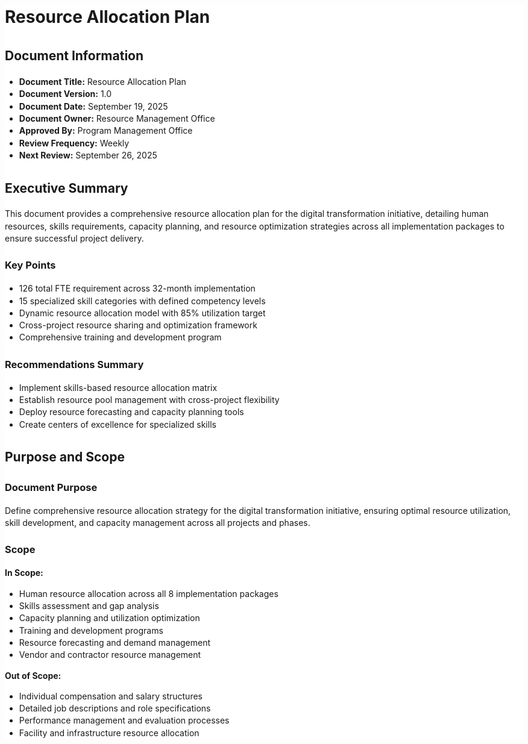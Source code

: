 # Resource Allocation Plan

## Document Information
- **Document Title:** Resource Allocation Plan
- **Document Version:** 1.0
- **Document Date:** September 19, 2025
- **Document Owner:** Resource Management Office
- **Approved By:** Program Management Office
- **Review Frequency:** Weekly
- **Next Review:** September 26, 2025

## Executive Summary

This document provides a comprehensive resource allocation plan for the digital transformation initiative, detailing human resources, skills requirements, capacity planning, and resource optimization strategies across all implementation packages to ensure successful project delivery.

### Key Points
- 126 total FTE requirement across 32-month implementation
- 15 specialized skill categories with defined competency levels
- Dynamic resource allocation model with 85% utilization target
- Cross-project resource sharing and optimization framework
- Comprehensive training and development program

### Recommendations Summary
- Implement skills-based resource allocation matrix
- Establish resource pool management with cross-project flexibility
- Deploy resource forecasting and capacity planning tools
- Create centers of excellence for specialized skills

## Purpose and Scope

### Document Purpose
Define comprehensive resource allocation strategy for the digital transformation initiative, ensuring optimal resource utilization, skill development, and capacity management across all projects and phases.

### Scope
**In Scope:**
- Human resource allocation across all 8 implementation packages
- Skills assessment and gap analysis
- Capacity planning and utilization optimization
- Training and development programs
- Resource forecasting and demand management
- Vendor and contractor resource management

**Out of Scope:**
- Individual compensation and salary structures
- Detailed job descriptions and role specifications
- Performance management and evaluation processes
- Facility and infrastructure resource allocation
